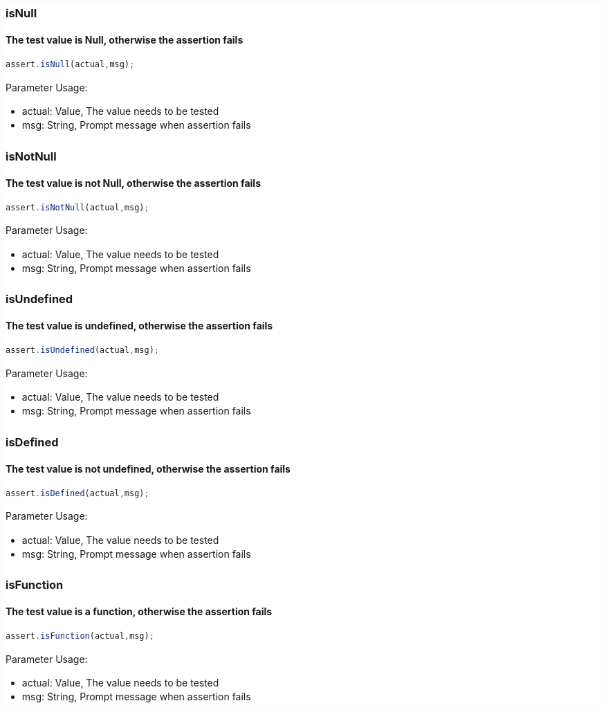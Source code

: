 
### isNull
**The test value is Null, otherwise the assertion fails**

```JavaScript
assert.isNull(actual,msg);
```

Parameter Usage:
* actual: Value, The value needs to be tested
* msg: String, Prompt message when assertion fails


### isNotNull
**The test value is not Null, otherwise the assertion fails**

```JavaScript
assert.isNotNull(actual,msg);
```

Parameter Usage:
* actual: Value, The value needs to be tested
* msg: String, Prompt message when assertion fails


### isUndefined
**The test value is undefined, otherwise the assertion fails**

```JavaScript
assert.isUndefined(actual,msg);
```

Parameter Usage:
* actual: Value, The value needs to be tested
* msg: String, Prompt message when assertion fails


### isDefined
**The test value is not undefined, otherwise the assertion fails**

```JavaScript
assert.isDefined(actual,msg);
```

Parameter Usage:
* actual: Value, The value needs to be tested
* msg: String, Prompt message when assertion fails


### isFunction
**The test value is a function, otherwise the assertion fails**

```JavaScript
assert.isFunction(actual,msg);
```

Parameter Usage:
* actual: Value, The value needs to be tested
* msg: String, Prompt message when assertion fails
